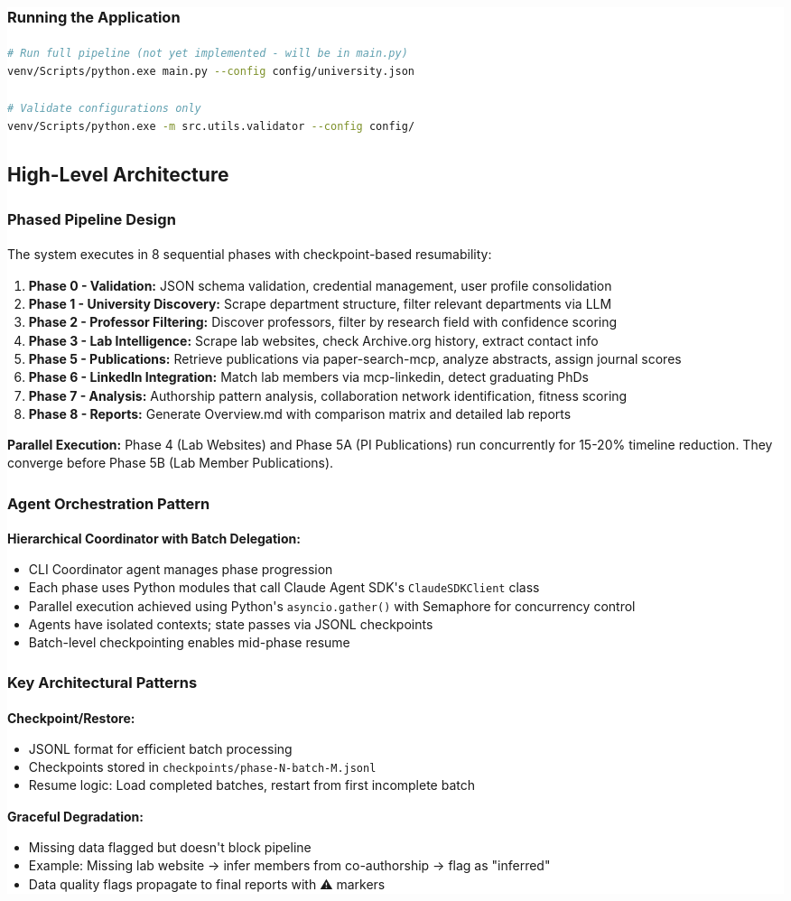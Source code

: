 ### Running the Application

```bash
# Run full pipeline (not yet implemented - will be in main.py)
venv/Scripts/python.exe main.py --config config/university.json

# Validate configurations only
venv/Scripts/python.exe -m src.utils.validator --config config/
```

## High-Level Architecture

### Phased Pipeline Design

The system executes in 8 sequential phases with checkpoint-based resumability:

1. **Phase 0 - Validation:** JSON schema validation, credential management, user profile consolidation
2. **Phase 1 - University Discovery:** Scrape department structure, filter relevant departments via LLM
3. **Phase 2 - Professor Filtering:** Discover professors, filter by research field with confidence scoring
4. **Phase 3 - Lab Intelligence:** Scrape lab websites, check Archive.org history, extract contact info
5. **Phase 5 - Publications:** Retrieve publications via paper-search-mcp, analyze abstracts, assign journal scores
6. **Phase 6 - LinkedIn Integration:** Match lab members via mcp-linkedin, detect graduating PhDs
7. **Phase 7 - Analysis:** Authorship pattern analysis, collaboration network identification, fitness scoring
8. **Phase 8 - Reports:** Generate Overview.md with comparison matrix and detailed lab reports

**Parallel Execution:** Phase 4 (Lab Websites) and Phase 5A (PI Publications) run concurrently for 15-20% timeline reduction. They converge before Phase 5B (Lab Member Publications).

### Agent Orchestration Pattern

**Hierarchical Coordinator with Batch Delegation:**
- CLI Coordinator agent manages phase progression
- Each phase uses Python modules that call Claude Agent SDK's `ClaudeSDKClient` class
- Parallel execution achieved using Python's `asyncio.gather()` with Semaphore for concurrency control
- Agents have isolated contexts; state passes via JSONL checkpoints
- Batch-level checkpointing enables mid-phase resume

### Key Architectural Patterns

**Checkpoint/Restore:**
- JSONL format for efficient batch processing
- Checkpoints stored in `checkpoints/phase-N-batch-M.jsonl`
- Resume logic: Load completed batches, restart from first incomplete batch

**Graceful Degradation:**
- Missing data flagged but doesn't block pipeline
- Example: Missing lab website → infer members from co-authorship → flag as "inferred"
- Data quality flags propagate to final reports with ⚠️ markers
